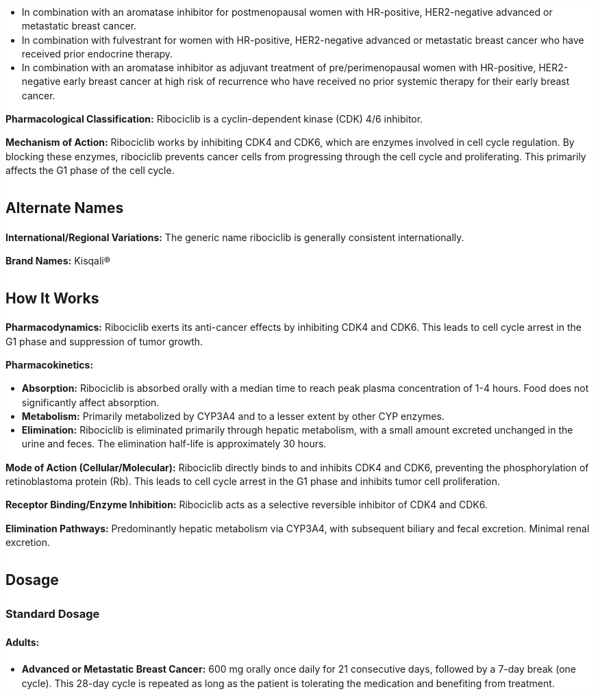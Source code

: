 * In combination with an aromatase inhibitor for postmenopausal women with HR-positive, HER2-negative advanced or metastatic breast cancer.
* In combination with fulvestrant for women with HR-positive, HER2-negative advanced or metastatic breast cancer who have received prior endocrine therapy.
* In combination with an aromatase inhibitor as adjuvant treatment of pre/perimenopausal women with HR-positive, HER2-negative early breast cancer at high risk of recurrence who have received no prior systemic therapy for their early breast cancer.

**Pharmacological Classification:** Ribociclib is a cyclin-dependent kinase (CDK) 4/6 inhibitor.

**Mechanism of Action:**  Ribociclib works by inhibiting CDK4 and CDK6, which are enzymes involved in cell cycle regulation. By blocking these enzymes, ribociclib prevents cancer cells from progressing through the cell cycle and proliferating.  This primarily affects the G1 phase of the cell cycle.

## **Alternate Names**

**International/Regional Variations:** The generic name ribociclib is generally consistent internationally.

**Brand Names:** Kisqali®


## **How It Works**

**Pharmacodynamics:** Ribociclib exerts its anti-cancer effects by inhibiting CDK4 and CDK6.  This leads to cell cycle arrest in the G1 phase and suppression of tumor growth.  

**Pharmacokinetics:**
* **Absorption:**  Ribociclib is absorbed orally with a median time to reach peak plasma concentration of 1-4 hours. Food does not significantly affect absorption.
* **Metabolism:** Primarily metabolized by CYP3A4 and to a lesser extent by other CYP enzymes.
* **Elimination:**  Ribociclib is eliminated primarily through hepatic metabolism, with a small amount excreted unchanged in the urine and feces.  The elimination half-life is approximately 30 hours.

**Mode of Action (Cellular/Molecular):** Ribociclib directly binds to and inhibits CDK4 and CDK6, preventing the phosphorylation of retinoblastoma protein (Rb). This leads to cell cycle arrest in the G1 phase and inhibits tumor cell proliferation.

**Receptor Binding/Enzyme Inhibition:** Ribociclib acts as a selective reversible inhibitor of CDK4 and CDK6.

**Elimination Pathways:** Predominantly hepatic metabolism via CYP3A4, with subsequent biliary and fecal excretion. Minimal renal excretion.


## **Dosage**


### **Standard Dosage**

#### **Adults:**

* **Advanced or Metastatic Breast Cancer:** 600 mg orally once daily for 21 consecutive days, followed by a 7-day break (one cycle).  This 28-day cycle is repeated as long as the patient is tolerating the medication and benefiting from treatment.
